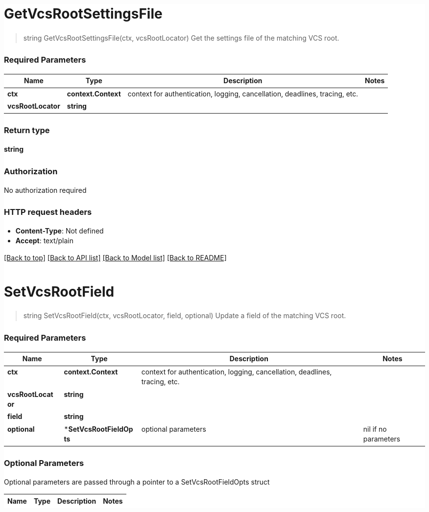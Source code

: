 # **GetVcsRootSettingsFile**
> string GetVcsRootSettingsFile(ctx, vcsRootLocator)
Get the settings file of the matching VCS root.



### Required Parameters

Name | Type | Description  | Notes
------------- | ------------- | ------------- | -------------
 **ctx** | **context.Context** | context for authentication, logging, cancellation, deadlines, tracing, etc.
  **vcsRootLocator** | **string**|  | 

### Return type

**string**

### Authorization

No authorization required

### HTTP request headers

 - **Content-Type**: Not defined
 - **Accept**: text/plain

[[Back to top]](#) [[Back to API list]](../README.md#documentation-for-api-endpoints) [[Back to Model list]](../README.md#documentation-for-models) [[Back to README]](../README.md)

# **SetVcsRootField**
> string SetVcsRootField(ctx, vcsRootLocator, field, optional)
Update a field of the matching VCS root.



### Required Parameters

Name | Type | Description  | Notes
------------- | ------------- | ------------- | -------------
 **ctx** | **context.Context** | context for authentication, logging, cancellation, deadlines, tracing, etc.
  **vcsRootLocator** | **string**|  | 
  **field** | **string**|  | 
 **optional** | ***SetVcsRootFieldOpts** | optional parameters | nil if no parameters

### Optional Parameters
Optional parameters are passed through a pointer to a SetVcsRootFieldOpts struct

Name | Type | Description  | Notes
------------- | ------------- | ------------- | -------------
